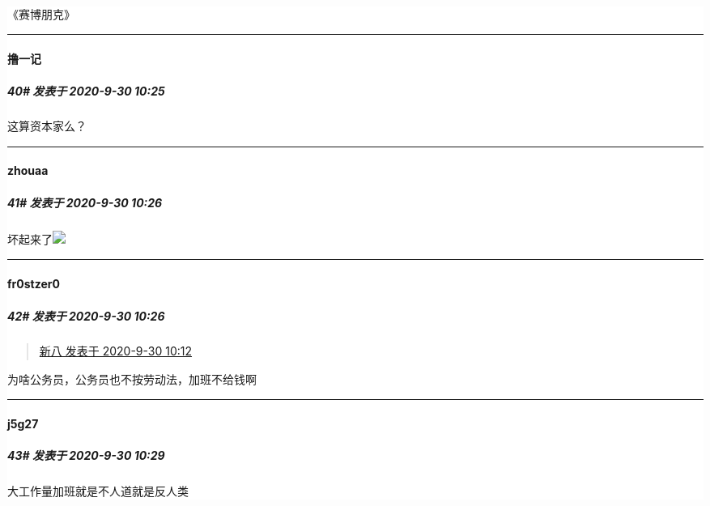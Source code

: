 


《赛博朋克》







-----

####  撸一记  
##### 40#       发表于 2020-9-30 10:25




这算资本家么？







-----

####  zhouaa  
##### 41#       发表于 2020-9-30 10:26




坏起来了<img src="https://static.saraba1st.com/image/smiley/face2017/037.png" referrerpolicy="no-referrer">







-----

####  fr0stzer0  
##### 42#       发表于 2020-9-30 10:26



<blockquote><a href="httphttps://bbs.saraba1st.com/2b/forum.php?mod=redirect&amp;goto=findpost&amp;pid=48905354&amp;ptid=1962637" target="_blank">新八 发表于 2020-9-30 10:12</a></blockquote>
为啥公务员，公务员也不按劳动法，加班不给钱啊







-----

####  j5g27  
##### 43#       发表于 2020-9-30 10:29




大工作量加班就是不人道就是反人类

